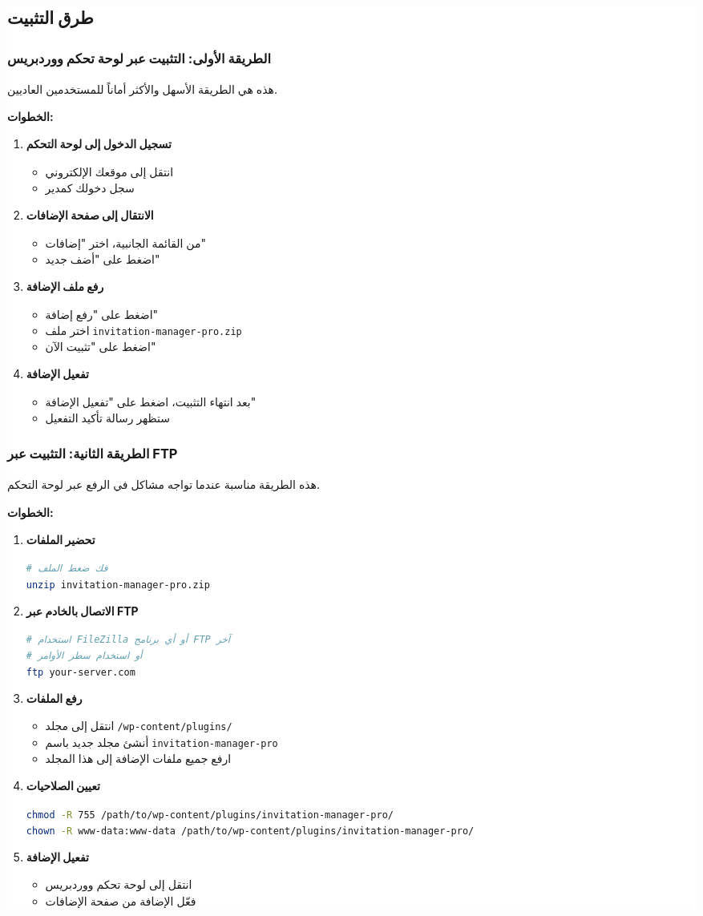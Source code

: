 ## طرق التثبيت

### الطريقة الأولى: التثبيت عبر لوحة تحكم ووردبريس

هذه هي الطريقة الأسهل والأكثر أماناً للمستخدمين العاديين.

**الخطوات:**

1. **تسجيل الدخول إلى لوحة التحكم**
   - انتقل إلى موقعك الإلكتروني
   - سجل دخولك كمدير

2. **الانتقال إلى صفحة الإضافات**
   - من القائمة الجانبية، اختر "إضافات"
   - اضغط على "أضف جديد"

3. **رفع ملف الإضافة**
   - اضغط على "رفع إضافة"
   - اختر ملف `invitation-manager-pro.zip`
   - اضغط على "تثبيت الآن"

4. **تفعيل الإضافة**
   - بعد انتهاء التثبيت، اضغط على "تفعيل الإضافة"
   - ستظهر رسالة تأكيد التفعيل

### الطريقة الثانية: التثبيت عبر FTP

هذه الطريقة مناسبة عندما تواجه مشاكل في الرفع عبر لوحة التحكم.

**الخطوات:**

1. **تحضير الملفات**
   ```bash
   # فك ضغط الملف
   unzip invitation-manager-pro.zip
   ```

2. **الاتصال بالخادم عبر FTP**
   ```bash
   # استخدام FileZilla أو أي برنامج FTP آخر
   # أو استخدام سطر الأوامر
   ftp your-server.com
   ```

3. **رفع الملفات**
   - انتقل إلى مجلد `/wp-content/plugins/`
   - أنشئ مجلد جديد باسم `invitation-manager-pro`
   - ارفع جميع ملفات الإضافة إلى هذا المجلد

4. **تعيين الصلاحيات**
   ```bash
   chmod -R 755 /path/to/wp-content/plugins/invitation-manager-pro/
   chown -R www-data:www-data /path/to/wp-content/plugins/invitation-manager-pro/
   ```

5. **تفعيل الإضافة**
   - انتقل إلى لوحة تحكم ووردبريس
   - فعّل الإضافة من صفحة الإضافات
